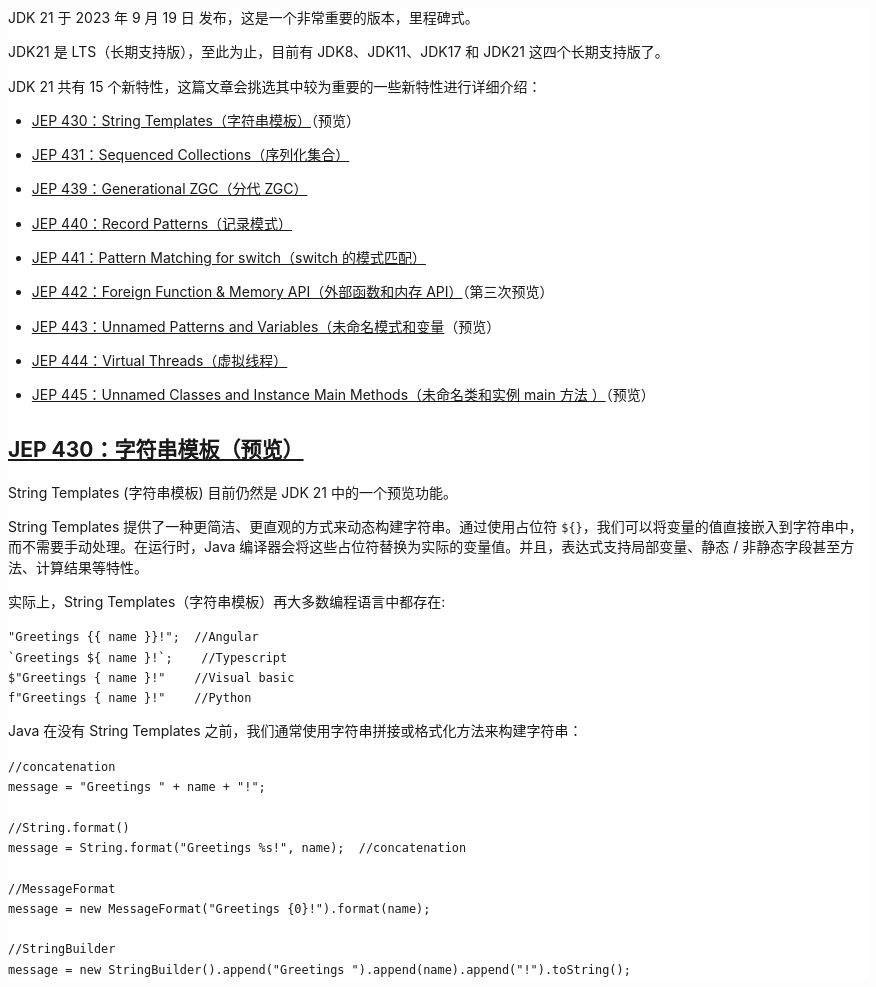 JDK 21 于 2023 年 9 月 19 日 发布，这是一个非常重要的版本，里程碑式。

JDK21 是 LTS（长期支持版），至此为止，目前有 JDK8、JDK11、JDK17 和 JDK21 这四个长期支持版了。

JDK 21 共有 15 个新特性，这篇文章会挑选其中较为重要的一些新特性进行详细介绍：

- [JEP 430：String Templates（字符串模板）](https://openjdk.org/jeps/430)（预览）
    
- [JEP 431：Sequenced Collections（序列化集合）](https://openjdk.org/jeps/431)
    
- [JEP 439：Generational ZGC（分代 ZGC）](https://openjdk.org/jeps/439)
    
- [JEP 440：Record Patterns（记录模式）](https://openjdk.org/jeps/440)
    
- [JEP 441：Pattern Matching for switch（switch 的模式匹配）](https://openjdk.org/jeps/442)
    
- [JEP 442：Foreign Function & Memory API（外部函数和内存 API）](https://openjdk.org/jeps/442)（第三次预览）
    
- [JEP 443：Unnamed Patterns and Variables（未命名模式和变量](https://openjdk.org/jeps/443)（预览）
    
- [JEP 444：Virtual Threads（虚拟线程）](https://openjdk.org/jeps/444)
    
- [JEP 445：Unnamed Classes and Instance Main Methods（未命名类和实例 main 方法 ）](https://openjdk.org/jeps/445)（预览）
    

## [JEP 430：字符串模板（预览）](https://javaguide.cn/java/new-features/java21.html#jep-430-%E5%AD%97%E7%AC%A6%E4%B8%B2%E6%A8%A1%E6%9D%BF-%E9%A2%84%E8%A7%88)

String Templates (字符串模板) 目前仍然是 JDK 21 中的一个预览功能。

String Templates 提供了一种更简洁、更直观的方式来动态构建字符串。通过使用占位符 `${}`，我们可以将变量的值直接嵌入到字符串中，而不需要手动处理。在运行时，Java 编译器会将这些占位符替换为实际的变量值。并且，表达式支持局部变量、静态 / 非静态字段甚至方法、计算结果等特性。

实际上，String Templates（字符串模板）再大多数编程语言中都存在:

```
"Greetings {{ name }}!";  //Angular
`Greetings ${ name }!`;    //Typescript
$"Greetings { name }!"    //Visual basic
f"Greetings { name }!"    //Python
```

Java 在没有 String Templates 之前，我们通常使用字符串拼接或格式化方法来构建字符串：

```
//concatenation
message = "Greetings " + name + "!";

//String.format()
message = String.format("Greetings %s!", name);  //concatenation

//MessageFormat
message = new MessageFormat("Greetings {0}!").format(name);

//StringBuilder
message = new StringBuilder().append("Greetings ").append(name).append("!").toString();
```
